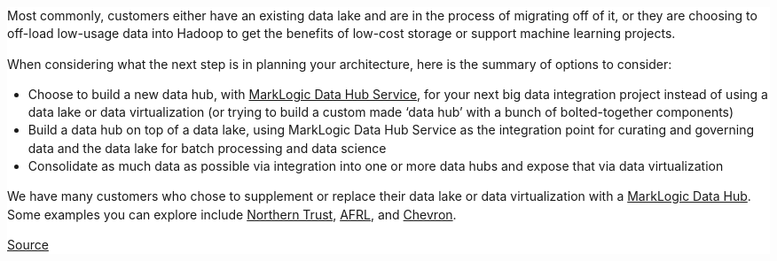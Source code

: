 Most commonly, customers either have an existing data lake and are in the process of migrating off of it, or they are choosing to off-load low-usage data into Hadoop to get the benefits of low-cost storage or support machine learning projects.

When considering what the next step is in planning your architecture, here is the summary of options to consider:

*   Choose to build a new data hub, with [MarkLogic Data Hub Service](https://www.marklogic.com/product/data-hub-service/), for your next big data integration project instead of using a data lake or data virtualization (or trying to build a custom made ‘data hub’ with a bunch of bolted-together components)
*   Build a data hub on top of a data lake, using MarkLogic Data Hub Service as the integration point for curating and governing data and the data lake for batch processing and data science
*   Consolidate as much data as possible via integration into one or more data hubs and expose that via data virtualization

We have many customers who chose to supplement or replace their data lake or data virtualization with a [MarkLogic Data Hub](https://www.marklogic.com/product/data-hub/). Some examples you can explore include [Northern Trust](https://www.marklogic.com/customers/northern-trust/), [AFRL](https://www.marklogic.com/customers/afrl/), and [Chevron](https://www.marklogic.com/customers/chevron/).


[Source](https://www.marklogic.com/product/comparisons/data-hub-vs-data-lake/)
